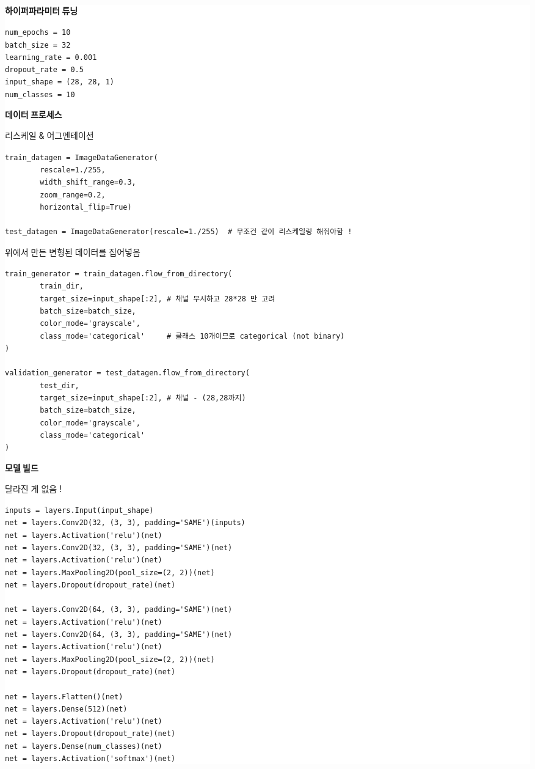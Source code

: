 **하이퍼파라미터 튜닝**
```
num_epochs = 10
batch_size = 32
learning_rate = 0.001
dropout_rate = 0.5
input_shape = (28, 28, 1)
num_classes = 10
```
**데이터 프로세스**

리스케일 & 어그멘테이션 
```
train_datagen = ImageDataGenerator(
        rescale=1./255,
        width_shift_range=0.3,
        zoom_range=0.2,
        horizontal_flip=True)

test_datagen = ImageDataGenerator(rescale=1./255)  # 무조건 같이 리스케일링 해줘야함 ! 
```

위에서 만든 변형된 데이터를 집어넣음  
```
train_generator = train_datagen.flow_from_directory(
        train_dir,
        target_size=input_shape[:2], # 채널 무시하고 28*28 만 고려 
        batch_size=batch_size,
        color_mode='grayscale',
        class_mode='categorical'     # 클래스 10개이므로 categorical (not binary)
)

validation_generator = test_datagen.flow_from_directory(
        test_dir,
        target_size=input_shape[:2], # 채널 - (28,28까지)
        batch_size=batch_size,
        color_mode='grayscale',
        class_mode='categorical'
)
```

**모델 빌드**

달라진 게 없음 ! 
```
inputs = layers.Input(input_shape)
net = layers.Conv2D(32, (3, 3), padding='SAME')(inputs)
net = layers.Activation('relu')(net)
net = layers.Conv2D(32, (3, 3), padding='SAME')(net)
net = layers.Activation('relu')(net)
net = layers.MaxPooling2D(pool_size=(2, 2))(net)
net = layers.Dropout(dropout_rate)(net)

net = layers.Conv2D(64, (3, 3), padding='SAME')(net)
net = layers.Activation('relu')(net)
net = layers.Conv2D(64, (3, 3), padding='SAME')(net)
net = layers.Activation('relu')(net)
net = layers.MaxPooling2D(pool_size=(2, 2))(net)
net = layers.Dropout(dropout_rate)(net)

net = layers.Flatten()(net)
net = layers.Dense(512)(net)
net = layers.Activation('relu')(net)
net = layers.Dropout(dropout_rate)(net)
net = layers.Dense(num_classes)(net)
net = layers.Activation('softmax')(net)

```